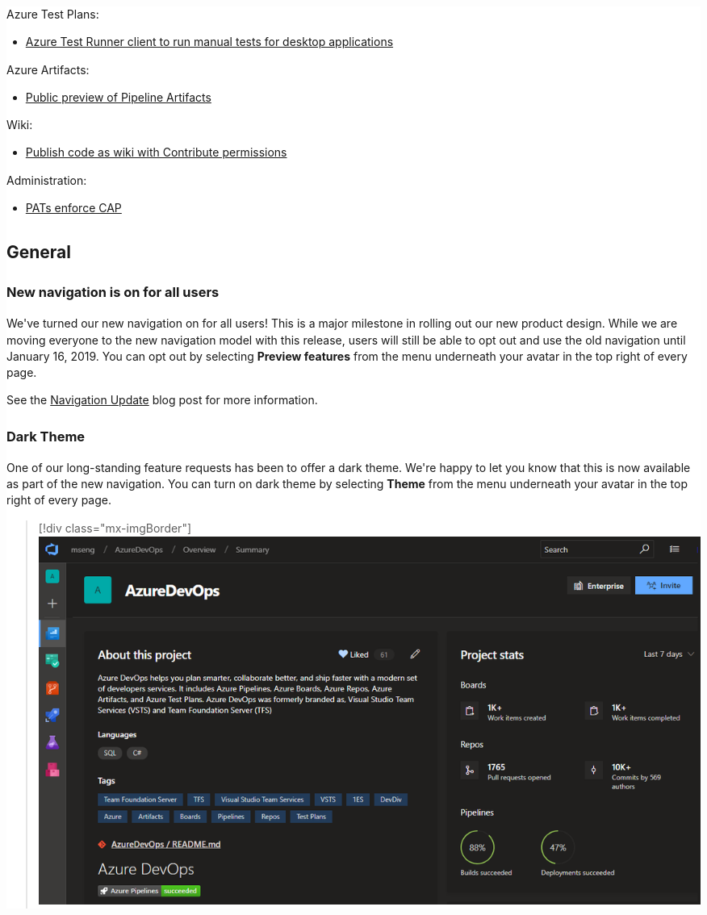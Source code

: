 Azure Test Plans:

- [Azure Test Runner client to run manual tests for desktop applications](#azure-test-runner-client-to-run-manual-tests-for-desktop-applications)

Azure Artifacts:

- [Public preview of Pipeline Artifacts](#public-preview-of-pipeline-artifacts)

Wiki:

- [Publish code as wiki with Contribute permissions](#publish-code-as-wiki-with-contribute-permissions)

Administration:

- [PATs enforce CAP](#pats-enforce-cap)

## General

### New navigation is on for all users

We've turned our new navigation on for all users! This is a major milestone in rolling out our new product design. While we are moving everyone to the new navigation model with this release, users will still be able to opt out and use the old navigation until January 16, 2019. You can opt out by selecting **Preview features** from the menu underneath your avatar in the top right of every page.

See the [Navigation Update](https://aka.ms/vstsnewnav) blog post for more information.

### Dark Theme

One of our long-standing feature requests has been to offer a dark theme. We're happy to let you know that this is now available as part of the new navigation. You can turn on dark theme by selecting **Theme** from the menu underneath your avatar in the top right of every page.

> [!div class="mx-imgBorder"]
> ![Dark theme](_img/142_08.png)
